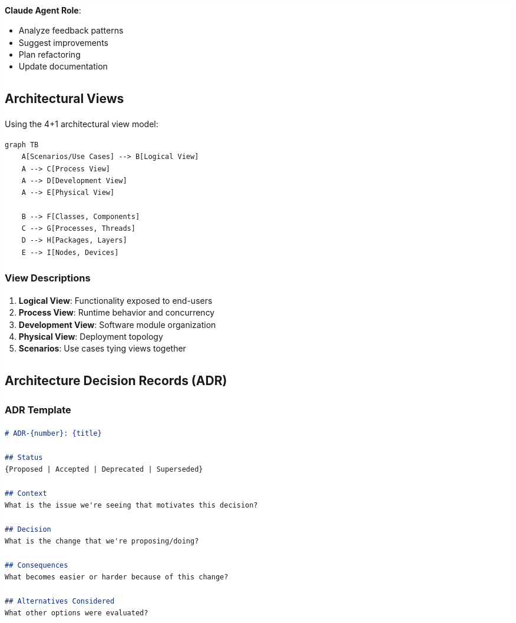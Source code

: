 **Claude Agent Role**:
- Analyze feedback patterns
- Suggest improvements
- Plan refactoring
- Update documentation

## Architectural Views

Using the 4+1 architectural view model:

```mermaid
graph TB
    A[Scenarios/Use Cases] --> B[Logical View]
    A --> C[Process View]
    A --> D[Development View]
    A --> E[Physical View]
    
    B --> F[Classes, Components]
    C --> G[Processes, Threads]
    D --> H[Packages, Layers]
    E --> I[Nodes, Devices]
```

### View Descriptions

1. **Logical View**: Functionality exposed to end-users
2. **Process View**: Runtime behavior and concurrency
3. **Development View**: Software module organization
4. **Physical View**: Deployment topology
5. **Scenarios**: Use cases tying views together

## Architecture Decision Records (ADR)

### ADR Template

```markdown
# ADR-{number}: {title}

## Status
{Proposed | Accepted | Deprecated | Superseded}

## Context
What is the issue we're seeing that motivates this decision?

## Decision
What is the change that we're proposing/doing?

## Consequences
What becomes easier or harder because of this change?

## Alternatives Considered
What other options were evaluated?
```
